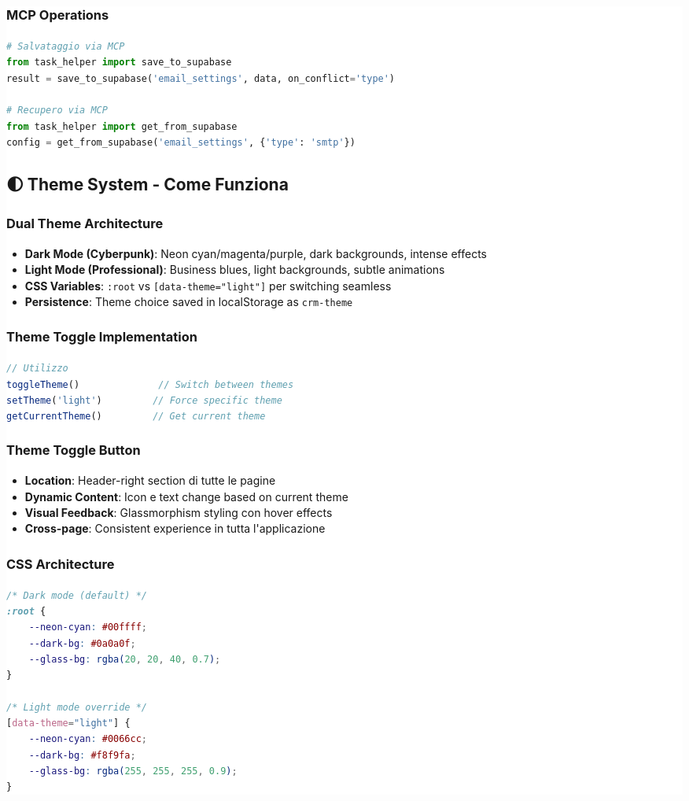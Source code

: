 ### MCP Operations
```python
# Salvataggio via MCP
from task_helper import save_to_supabase
result = save_to_supabase('email_settings', data, on_conflict='type')

# Recupero via MCP  
from task_helper import get_from_supabase
config = get_from_supabase('email_settings', {'type': 'smtp'})
```

## 🌓 Theme System - Come Funziona

### Dual Theme Architecture
- **Dark Mode (Cyberpunk)**: Neon cyan/magenta/purple, dark backgrounds, intense effects
- **Light Mode (Professional)**: Business blues, light backgrounds, subtle animations
- **CSS Variables**: `:root` vs `[data-theme="light"]` per switching seamless
- **Persistence**: Theme choice saved in localStorage as `crm-theme`

### Theme Toggle Implementation
```javascript
// Utilizzo
toggleTheme()              // Switch between themes
setTheme('light')         // Force specific theme
getCurrentTheme()         // Get current theme
```

### Theme Toggle Button
- **Location**: Header-right section di tutte le pagine
- **Dynamic Content**: Icon e text change based on current theme
- **Visual Feedback**: Glassmorphism styling con hover effects
- **Cross-page**: Consistent experience in tutta l'applicazione

### CSS Architecture  
```css
/* Dark mode (default) */
:root {
    --neon-cyan: #00ffff;
    --dark-bg: #0a0a0f;
    --glass-bg: rgba(20, 20, 40, 0.7);
}

/* Light mode override */
[data-theme="light"] {
    --neon-cyan: #0066cc;
    --dark-bg: #f8f9fa;
    --glass-bg: rgba(255, 255, 255, 0.9);
}
```
